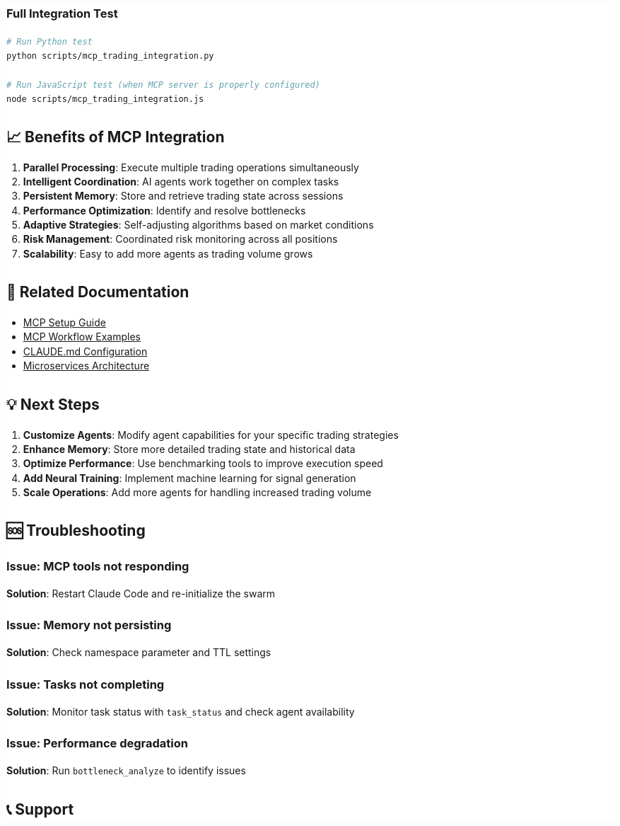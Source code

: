 ### Full Integration Test
```bash
# Run Python test
python scripts/mcp_trading_integration.py

# Run JavaScript test (when MCP server is properly configured)
node scripts/mcp_trading_integration.js
```

## 📈 Benefits of MCP Integration

1. **Parallel Processing**: Execute multiple trading operations simultaneously
2. **Intelligent Coordination**: AI agents work together on complex tasks
3. **Persistent Memory**: Store and retrieve trading state across sessions
4. **Performance Optimization**: Identify and resolve bottlenecks
5. **Adaptive Strategies**: Self-adjusting algorithms based on market conditions
6. **Risk Management**: Coordinated risk monitoring across all positions
7. **Scalability**: Easy to add more agents as trading volume grows

## 🔗 Related Documentation

- [MCP Setup Guide](./MCP_SETUP.md)
- [MCP Workflow Examples](./MCP_WORKFLOW_EXAMPLES.md)
- [CLAUDE.md Configuration](../CLAUDE.md)
- [Microservices Architecture](./MICROSERVICES_ARCHITECTURE.md)

## 💡 Next Steps

1. **Customize Agents**: Modify agent capabilities for your specific trading strategies
2. **Enhance Memory**: Store more detailed trading state and historical data
3. **Optimize Performance**: Use benchmarking tools to improve execution speed
4. **Add Neural Training**: Implement machine learning for signal generation
5. **Scale Operations**: Add more agents for handling increased trading volume

## 🆘 Troubleshooting

### Issue: MCP tools not responding
**Solution**: Restart Claude Code and re-initialize the swarm

### Issue: Memory not persisting
**Solution**: Check namespace parameter and TTL settings

### Issue: Tasks not completing
**Solution**: Monitor task status with `task_status` and check agent availability

### Issue: Performance degradation
**Solution**: Run `bottleneck_analyze` to identify issues

## 📞 Support
